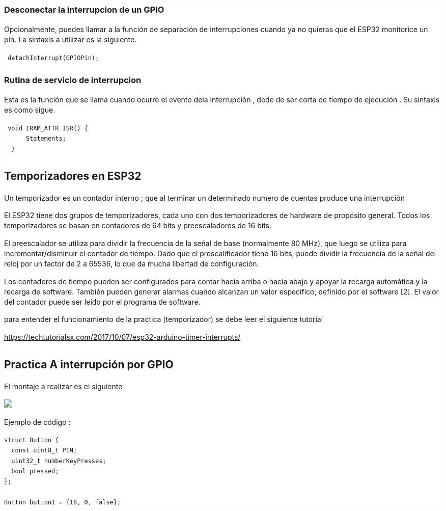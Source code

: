 
### Desconectar la interrupcion de un GPIO 

Opcionalmente, puedes llamar a la función de separación de interrupciones cuando ya no quieras que el ESP32 monitorice un pin. La sintaxis a utilizar es la siguiente.

     detachInterrupt(GPIOPin);

### Rutina de servicio de interrupcion

Esta es la función que se llama cuando  ocurre el evento dela interrupción , dede de ser corta de tiempo de ejecución . Su sintaxis es como sigue.

     void IRAM_ATTR ISR() {
          Statements;
      }


## Temporizadores en ESP32

Un temporizador es un contador interno ; que al terminar un determinado numero de cuentas  produce una interrupción 

El ESP32 tiene dos grupos de temporizadores, cada uno con dos temporizadores de hardware de propósito general. Todos los temporizadores se basan en contadores de 64 bits y preescaladores de 16 bits.

El preescalador se utiliza para dividir la frecuencia de la señal de base (normalmente 80 MHz), que luego se utiliza para incrementar/disminuir el contador de tiempo. Dado que el prescalificador tiene 16 bits, puede dividir la frecuencia de la señal del reloj por un factor de 2 a 65536, lo que da mucha libertad de configuración.

Los contadores de tiempo pueden ser configurados para contar hacia arriba o hacia abajo y apoyar la recarga automática y la recarga de software. También pueden generar alarmas cuando alcanzan un valor específico, definido por el software [2]. El valor del contador puede ser leído por el programa de software.

para entender el funcionamiento de la practica (temporizador) se debe leer el siguiente tutorial 

https://techtutorialsx.com/2017/10/07/esp32-arduino-timer-interrupts/

## Practica A interrupción por GPIO 

El montaje a realizar es el siguiente 

![](https://descubrearduino.com/wp-content/uploads/2020/06/conexion-botones-ESP32-para-interrupci%C3%B3n-GPIO.png)

Ejemplo de código :


    struct Button {
      const uint8_t PIN;
      uint32_t numberKeyPresses;
      bool pressed;
    };

    Button button1 = {18, 0, false};
